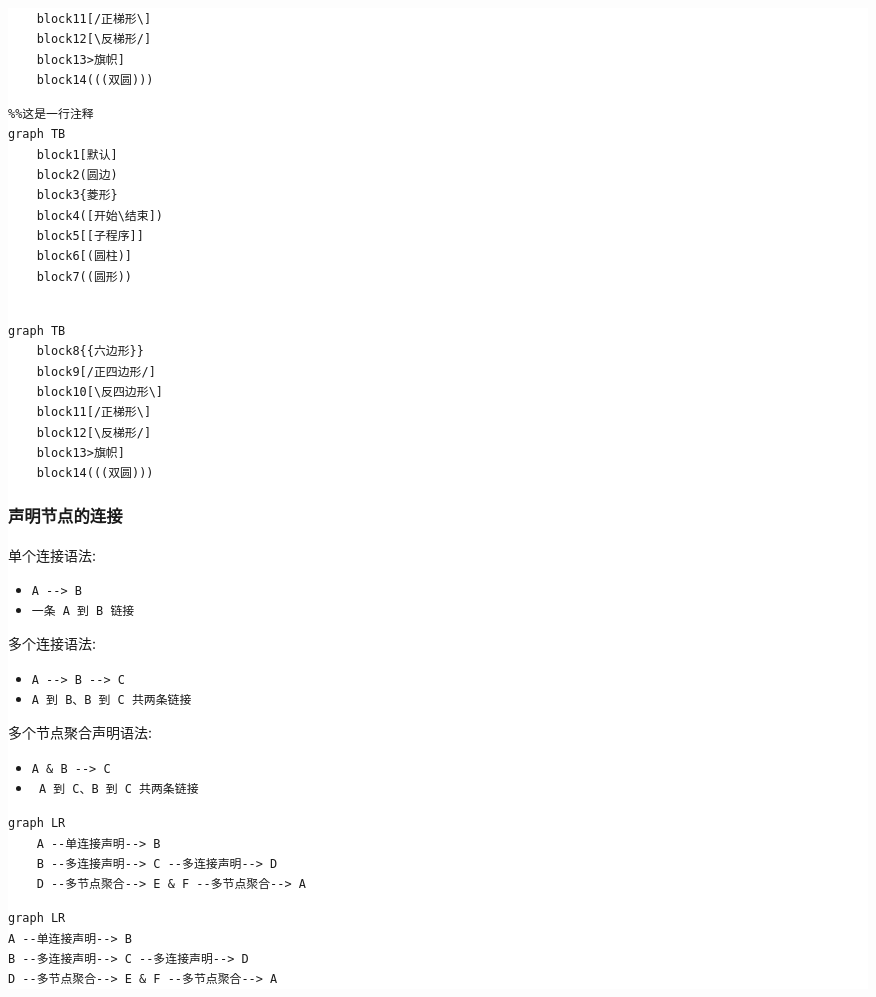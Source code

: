 ```
	block11[/正梯形\]
	block12[\反梯形/]
	block13>旗帜]
	block14(((双圆)))
```



```mermaid
%%这是一行注释
graph TB
	block1[默认]
	block2(圆边)
	block3{菱形}
	block4([开始\结束])
	block5[[子程序]]
	block6[(圆柱)]
	block7((圆形))
	
```

```mermaid
graph TB
	block8{{六边形}}
	block9[/正四边形/]
	block10[\反四边形\]
	block11[/正梯形\]
	block12[\反梯形/]
	block13>旗帜]
	block14(((双圆)))
```

### 声明节点的连接

单个连接语法:

- `A --> B` 
- `一条 A 到 B 链接`

多个连接语法:

- `A --> B --> C`
- `A 到 B、B 到 C 共两条链接`

多个节点聚合声明语法:

- `A & B --> C`
- ` A 到 C、B 到 C 共两条链接`

```
graph LR
	A --单连接声明--> B
    B --多连接声明--> C --多连接声明--> D
    D --多节点聚合--> E & F --多节点聚合--> A
```

  ```mermaid
  graph LR
  A --单连接声明--> B
  B --多连接声明--> C --多连接声明--> D
  D --多节点聚合--> E & F --多节点聚合--> A
  ```


[^1]: 这是脚注的内容。